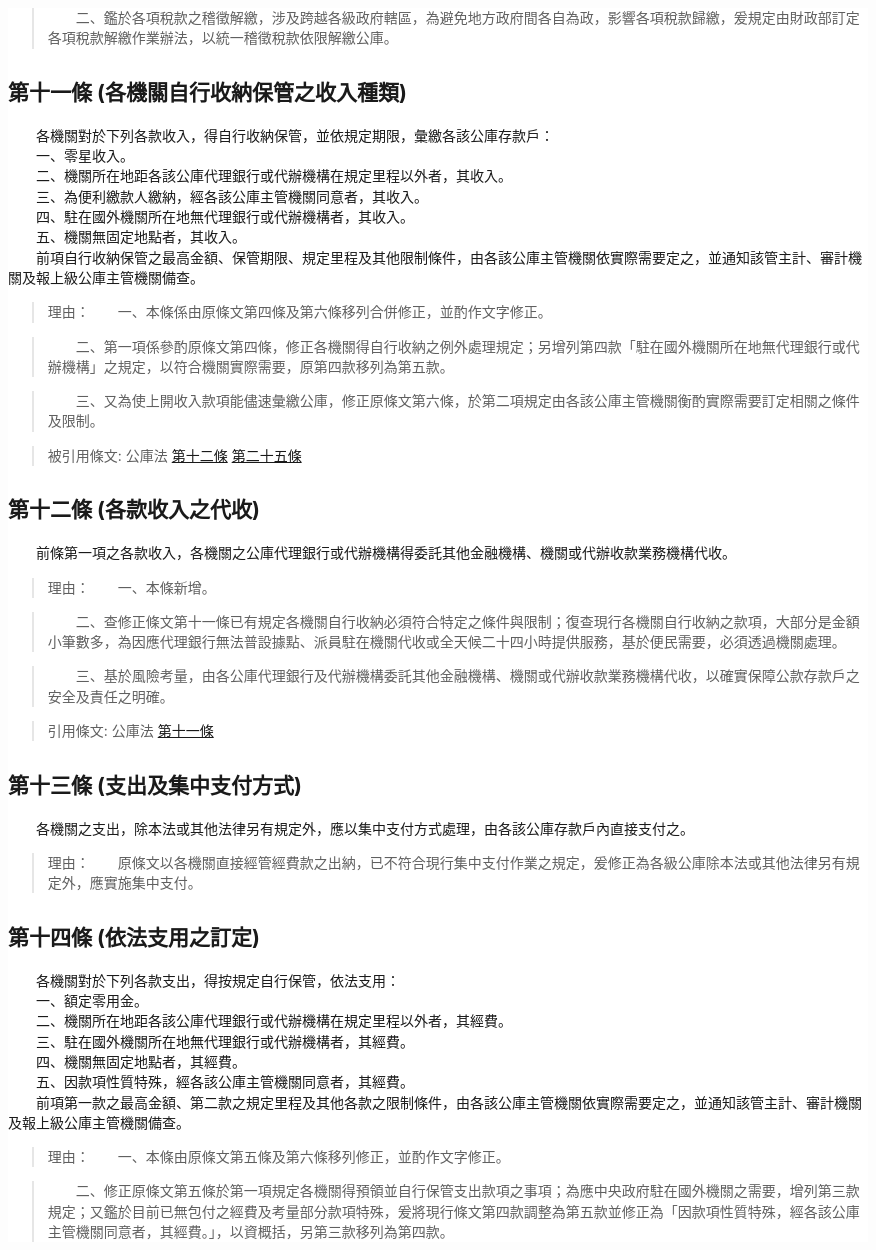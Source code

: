 > 　　二、鑑於各項稅款之稽徵解繳，涉及跨越各級政府轄區，為避免地方政府間各自為政，影響各項稅款歸繳，爰規定由財政部訂定各項稅款解繳作業辦法，以統一稽徵稅款依限解繳公庫。



第十一條 (各機關自行收納保管之收入種類)
---------------------------------------
　　各機關對於下列各款收入，得自行收納保管，並依規定期限，彙繳各該公庫存款戶：  
　　一、零星收入。  
　　二、機關所在地距各該公庫代理銀行或代辦機構在規定里程以外者，其收入。  
　　三、為便利繳款人繳納，經各該公庫主管機關同意者，其收入。  
　　四、駐在國外機關所在地無代理銀行或代辦機構者，其收入。  
　　五、機關無固定地點者，其收入。  
　　前項自行收納保管之最高金額、保管期限、規定里程及其他限制條件，由各該公庫主管機關依實際需要定之，並通知該管主計、審計機關及報上級公庫主管機關備查。  
> 理由：　　一、本條係由原條文第四條及第六條移列合併修正，並酌作文字修正。

> 　　二、第一項係參酌原條文第四條，修正各機關得自行收納之例外處理規定；另增列第四款「駐在國外機關所在地無代理銀行或代辦機構」之規定，以符合機關實際需要，原第四款移列為第五款。

> 　　三、又為使上開收入款項能儘速彙繳公庫，修正原條文第六條，於第二項規定由各該公庫主管機關衡酌實際需要訂定相關之條件及限制。

> 被引用條文: 公庫法 [第十二條](../../財政金融/國庫/公庫法.md#第十二條-各款收入之代收) [第二十五條](../../財政金融/國庫/公庫法.md#第二十五條-代理銀行違反收支之責與終止代理)



第十二條 (各款收入之代收)
-------------------------
　　前條第一項之各款收入，各機關之公庫代理銀行或代辦機構得委託其他金融機構、機關或代辦收款業務機構代收。  
> 理由：　　一、本條新增。

> 　　二、查修正條文第十一條已有規定各機關自行收納必須符合特定之條件與限制；復查現行各機關自行收納之款項，大部分是金額小筆數多，為因應代理銀行無法普設據點、派員駐在機關代收或全天候二十四小時提供服務，基於便民需要，必須透過機關處理。

> 　　三、基於風險考量，由各公庫代理銀行及代辦機構委託其他金融機構、機關或代辦收款業務機構代收，以確實保障公款存款戶之安全及責任之明確。

> 引用條文: 公庫法 [第十一條](../../財政金融/國庫/公庫法.md#第十一條-各機關自行收納保管之收入種類)



第十三條 (支出及集中支付方式)
-----------------------------
　　各機關之支出，除本法或其他法律另有規定外，應以集中支付方式處理，由各該公庫存款戶內直接支付之。  
> 理由：　　原條文以各機關直接經管經費款之出納，已不符合現行集中支付作業之規定，爰修正為各級公庫除本法或其他法律另有規定外，應實施集中支付。



第十四條 (依法支用之訂定)
-------------------------
　　各機關對於下列各款支出，得按規定自行保管，依法支用：  
　　一、額定零用金。  
　　二、機關所在地距各該公庫代理銀行或代辦機構在規定里程以外者，其經費。  
　　三、駐在國外機關所在地無代理銀行或代辦機構者，其經費。  
　　四、機關無固定地點者，其經費。  
　　五、因款項性質特殊，經各該公庫主管機關同意者，其經費。  
　　前項第一款之最高金額、第二款之規定里程及其他各款之限制條件，由各該公庫主管機關依實際需要定之，並通知該管主計、審計機關及報上級公庫主管機關備查。  
> 理由：　　一、本條由原條文第五條及第六條移列修正，並酌作文字修正。

> 　　二、修正原條文第五條於第一項規定各機關得預領並自行保管支出款項之事項；為應中央政府駐在國外機關之需要，增列第三款規定；又鑑於目前已無包付之經費及考量部分款項特殊，爰將現行條文第四款調整為第五款並修正為「因款項性質特殊，經各該公庫主管機關同意者，其經費。」，以資概括，另第三款移列為第四款。
